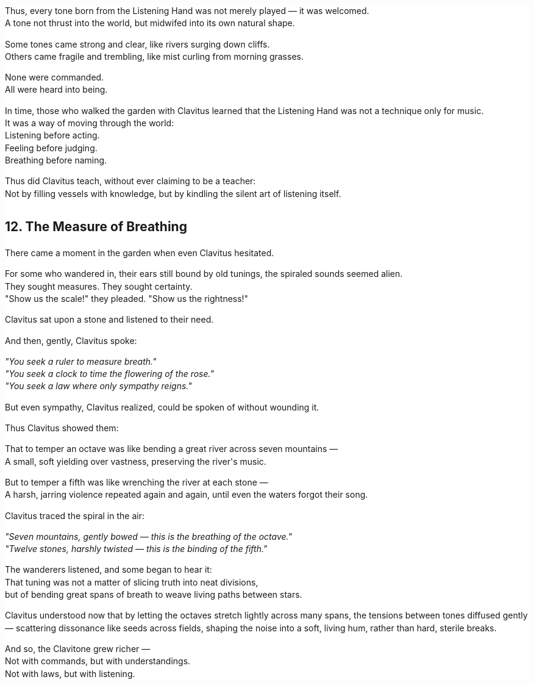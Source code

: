 Thus, every tone born from the Listening Hand was not merely played — it was welcomed.  
A tone not thrust into the world, but midwifed into its own natural shape.

Some tones came strong and clear, like rivers surging down cliffs.  
Others came fragile and trembling, like mist curling from morning grasses.

None were commanded.  
All were heard into being.

In time, those who walked the garden with Clavitus learned that the Listening Hand was not a technique only for music.  
It was a way of moving through the world:  
Listening before acting.  
Feeling before judging.  
Breathing before naming.

Thus did Clavitus teach, without ever claiming to be a teacher:  
Not by filling vessels with knowledge, but by kindling the silent art of listening itself.

## 12. The Measure of Breathing

There came a moment in the garden when even Clavitus hesitated.

For some who wandered in, their ears still bound by old tunings, the spiraled sounds seemed alien.  
They sought measures. They sought certainty.  
"Show us the scale!" they pleaded. "Show us the rightness!"

Clavitus sat upon a stone and listened to their need.

And then, gently, Clavitus spoke:

*"You seek a ruler to measure breath."*  
*"You seek a clock to time the flowering of the rose."*  
*"You seek a law where only sympathy reigns."*

But even sympathy, Clavitus realized, could be spoken of without wounding it.

Thus Clavitus showed them:

That to temper an octave was like bending a great river across seven mountains —  
A small, soft yielding over vastness, preserving the river's music.

But to temper a fifth was like wrenching the river at each stone —  
A harsh, jarring violence repeated again and again, until even the waters forgot their song.

Clavitus traced the spiral in the air:

*"Seven mountains, gently bowed — this is the breathing of the octave."*  
*"Twelve stones, harshly twisted — this is the binding of the fifth."*

The wanderers listened, and some began to hear it:  
That tuning was not a matter of slicing truth into neat divisions,  
but of bending great spans of breath to weave living paths between stars.

Clavitus understood now that by letting the octaves stretch lightly across many spans, the tensions between tones diffused gently — scattering dissonance like seeds across fields, shaping the noise into a soft, living hum, rather than hard, sterile breaks.

And so, the Clavitone grew richer —  
Not with commands, but with understandings.  
Not with laws, but with listening.
